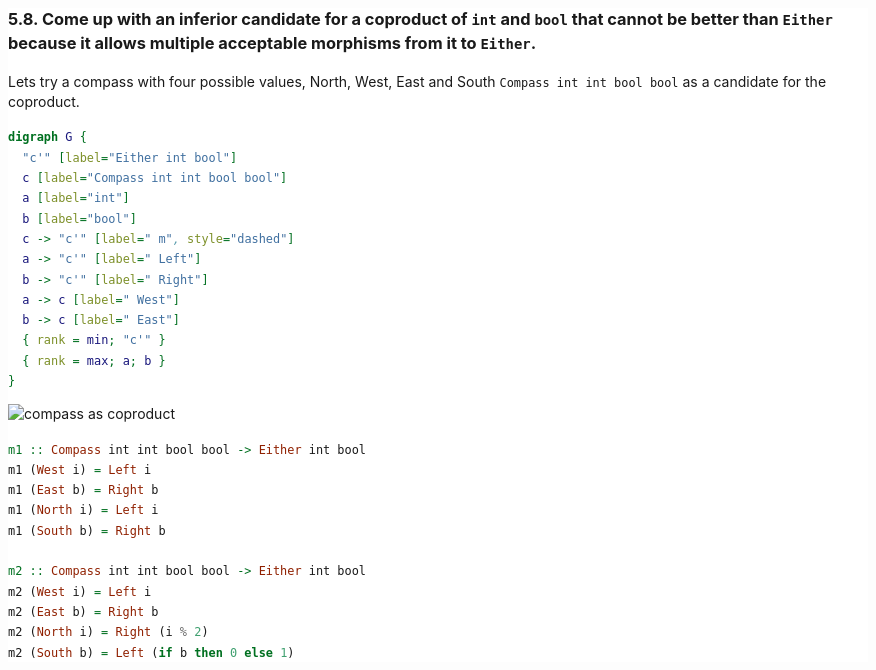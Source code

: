 ### 5.8. Come up with an inferior candidate for a coproduct of `int` and `bool` that cannot be better than `Either` because it allows multiple acceptable morphisms from it to `Either`.

Lets try a compass with four possible values, North, West, East and South `Compass int int bool bool` as a candidate for the coproduct.

```dot
digraph G {
  "c'" [label="Either int bool"]
  c [label="Compass int int bool bool"]
  a [label="int"]
  b [label="bool"]
  c -> "c'" [label=" m", style="dashed"]
  a -> "c'" [label=" Left"]
  b -> "c'" [label=" Right"]
  a -> c [label=" West"]
  b -> c [label=" East"]
  { rank = min; "c'" }
  { rank = max; a; b }
}
```

![compass as coproduct](https://rawgit.com/awalterschulze/category-theory-for-programmers-challenges/master/105-8.png "compass as coproduct")

```haskell
m1 :: Compass int int bool bool -> Either int bool
m1 (West i) = Left i
m1 (East b) = Right b
m1 (North i) = Left i
m1 (South b) = Right b

m2 :: Compass int int bool bool -> Either int bool
m2 (West i) = Left i
m2 (East b) = Right b
m2 (North i) = Right (i % 2)
m2 (South b) = Left (if b then 0 else 1) 
```
